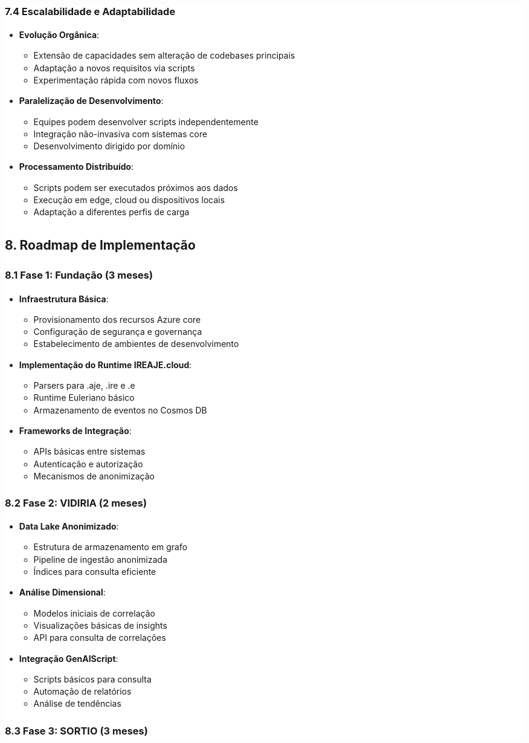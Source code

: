 ### 7.4 Escalabilidade e Adaptabilidade

- **Evolução Orgânica**:
  - Extensão de capacidades sem alteração de codebases principais
  - Adaptação a novos requisitos via scripts
  - Experimentação rápida com novos fluxos

- **Paralelização de Desenvolvimento**:
  - Equipes podem desenvolver scripts independentemente
  - Integração não-invasiva com sistemas core
  - Desenvolvimento dirigido por domínio

- **Processamento Distribuído**:
  - Scripts podem ser executados próximos aos dados
  - Execução em edge, cloud ou dispositivos locais
  - Adaptação a diferentes perfis de carga

## 8. Roadmap de Implementação

### 8.1 Fase 1: Fundação (3 meses)

- **Infraestrutura Básica**:
  - Provisionamento dos recursos Azure core
  - Configuração de segurança e governança
  - Estabelecimento de ambientes de desenvolvimento

- **Implementação do Runtime IREAJE.cloud**:
  - Parsers para .aje, .ire e .e
  - Runtime Euleriano básico
  - Armazenamento de eventos no Cosmos DB

- **Frameworks de Integração**:
  - APIs básicas entre sistemas
  - Autenticação e autorização
  - Mecanismos de anonimização

### 8.2 Fase 2: VIDIRIA (2 meses)

- **Data Lake Anonimizado**:
  - Estrutura de armazenamento em grafo
  - Pipeline de ingestão anonimizada
  - Índices para consulta eficiente

- **Análise Dimensional**:
  - Modelos iniciais de correlação
  - Visualizações básicas de insights
  - API para consulta de correlações

- **Integração GenAIScript**:
  - Scripts básicos para consulta
  - Automação de relatórios
  - Análise de tendências

### 8.3 Fase 3: SORTIO (3 meses)
